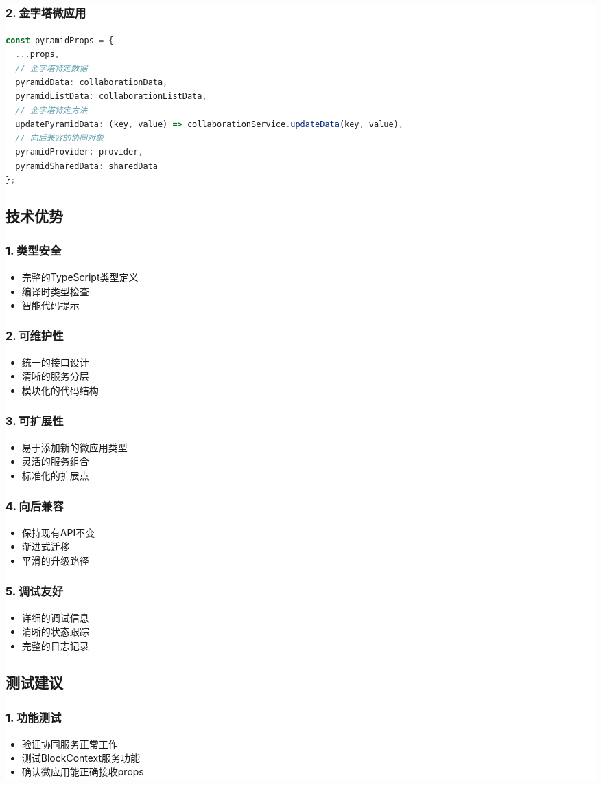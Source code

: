 ### 2. 金字塔微应用

```typescript
const pyramidProps = {
  ...props,
  // 金字塔特定数据
  pyramidData: collaborationData,
  pyramidListData: collaborationListData,
  // 金字塔特定方法
  updatePyramidData: (key, value) => collaborationService.updateData(key, value),
  // 向后兼容的协同对象
  pyramidProvider: provider,
  pyramidSharedData: sharedData
};
```

## 技术优势

### 1. 类型安全
- 完整的TypeScript类型定义
- 编译时类型检查
- 智能代码提示

### 2. 可维护性
- 统一的接口设计
- 清晰的服务分层
- 模块化的代码结构

### 3. 可扩展性
- 易于添加新的微应用类型
- 灵活的服务组合
- 标准化的扩展点

### 4. 向后兼容
- 保持现有API不变
- 渐进式迁移
- 平滑的升级路径

### 5. 调试友好
- 详细的调试信息
- 清晰的状态跟踪
- 完整的日志记录

## 测试建议

### 1. 功能测试
- 验证协同服务正常工作
- 测试BlockContext服务功能
- 确认微应用能正确接收props
